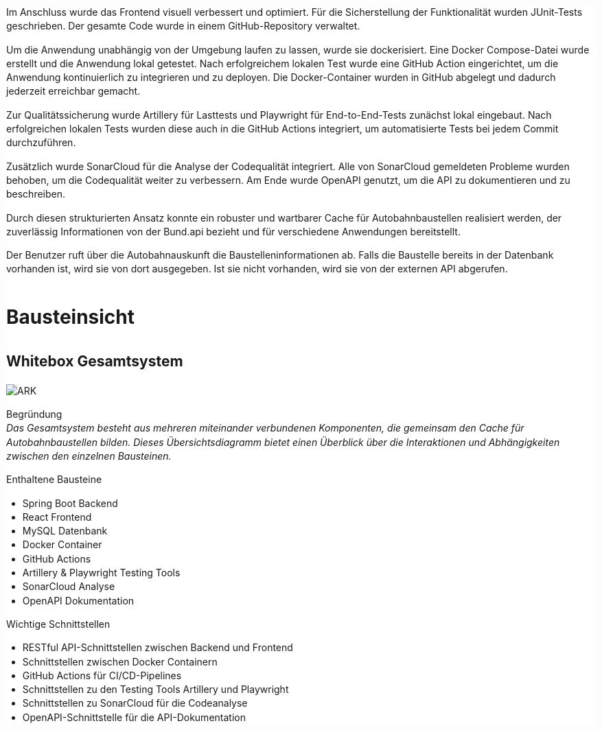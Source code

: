 Im Anschluss wurde das Frontend visuell verbessert und optimiert. Für die Sicherstellung der Funktionalität wurden JUnit-Tests geschrieben. Der gesamte Code wurde in einem GitHub-Repository verwaltet.

Um die Anwendung unabhängig von der Umgebung laufen zu lassen, wurde sie dockerisiert. Eine Docker Compose-Datei wurde erstellt und die Anwendung lokal getestet. Nach erfolgreichem lokalen Test wurde eine GitHub Action eingerichtet, um die Anwendung kontinuierlich zu integrieren und zu deployen. Die Docker-Container wurden in GitHub abgelegt und dadurch jederzeit erreichbar gemacht.

Zur Qualitätssicherung wurde Artillery für Lasttests und Playwright für End-to-End-Tests zunächst lokal eingebaut. Nach erfolgreichen lokalen Tests wurden diese auch in die GitHub Actions integriert, um automatisierte Tests bei jedem Commit durchzuführen.

Zusätzlich wurde SonarCloud für die Analyse der Codequalität integriert. Alle von SonarCloud gemeldeten Probleme wurden behoben, um die Codequalität weiter zu verbessern. Am Ende wurde OpenAPI genutzt, um die API zu dokumentieren und zu beschreiben.

Durch diesen strukturierten Ansatz konnte ein robuster und wartbarer Cache für Autobahnbaustellen realisiert werden, der zuverlässig Informationen von der Bund.api bezieht und für verschiedene Anwendungen bereitstellt.


Der Benutzer ruft über die Autobahnauskunft die Baustelleninformationen ab. Falls die Baustelle bereits in der Datenbank vorhanden ist, wird sie von dort ausgegeben. Ist sie nicht vorhanden, wird sie von der externen API abgerufen.






# Bausteinsicht

## Whitebox Gesamtsystem

![ARK](https://github.com/LMaiStud/sqs/blob/main/doc/images/Architektur.drawio.png)

Begründung  
*Das Gesamtsystem besteht aus mehreren miteinander verbundenen Komponenten, die gemeinsam den Cache für Autobahnbaustellen bilden. Dieses Übersichtsdiagramm bietet einen Überblick über die Interaktionen und Abhängigkeiten zwischen den einzelnen Bausteinen.*

Enthaltene Bausteine  
- Spring Boot Backend
- React Frontend
- MySQL Datenbank
- Docker Container
- GitHub Actions
- Artillery & Playwright Testing Tools
- SonarCloud Analyse
- OpenAPI Dokumentation

Wichtige Schnittstellen  
- RESTful API-Schnittstellen zwischen Backend und Frontend
- Schnittstellen zwischen Docker Containern
- GitHub Actions für CI/CD-Pipelines
- Schnittstellen zu den Testing Tools Artillery und Playwright
- Schnittstellen zu SonarCloud für die Codeanalyse
- OpenAPI-Schnittstelle für die API-Dokumentation
